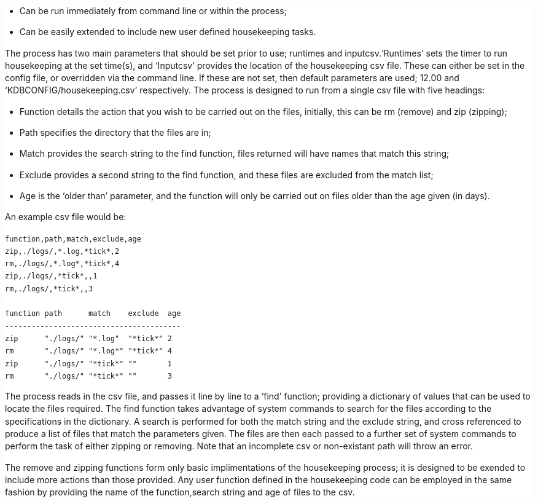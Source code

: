 -   Can be run immediately from command line or within the process;

-   Can be easily extended to include new user defined housekeeping
      tasks.

The process has two main parameters that should be set prior to use;
runtimes and inputcsv.‘Runtimes’ sets the timer to run housekeeping at
the set time(s), and ‘Inputcsv’ provides the location of the
housekeeping csv file. These can either be set in the config file, or
overridden via the command line. If these are not set, then default
parameters are used; 12.00 and ‘KDBCONFIG/housekeeping.csv’
respectively. The process is designed to run from a single csv file with
five headings:

-   Function details the action that you wish to be carried out on the
    files, initially, this can be rm (remove) and zip (zipping);

-   Path specifies the directory that the files are in;

-   Match provides the search string to the find function, files
      returned will have names that match this string;

-   Exclude provides a second string to the find function, and these
      files are excluded from the match list;

-   Age is the ‘older than’ parameter, and the function will only be
      carried out on files older than the age given (in days).

An example csv file would be:

    function,path,match,exclude,age
    zip,./logs/,*.log,*tick*,2
    rm,./logs/,*.log*,*tick*,4
    zip,./logs/,*tick*,,1
    rm,./logs/,*tick*,,3
    
    function path      match    exclude  age
    ----------------------------------------
    zip      "./logs/" "*.log"  "*tick*" 2
    rm       "./logs/" "*.log*" "*tick*" 4
    zip      "./logs/" "*tick*" ""       1
    rm       "./logs/" "*tick*" ""       3

The process reads in the csv file, and passes it line by line to a
‘find’ function; providing a dictionary of values that can be used to
locate the files required. The find function takes advantage of system
commands to search for the files according to the specifications in the
dictionary. A search is performed for both the match string and the
exclude string, and cross referenced to produce a list of files that
match the parameters given. The files are then each passed to a further
set of system commands to perform the task of either zipping or
removing. Note that an incomplete csv or non-existant path will throw an
error.

The remove and zipping functions form only basic implimentations of the
housekeeping process; it is designed to be exended to include more
actions than those provided. Any user function defined in the
housekeeping code can be employed in the same fashion by providing the
name of the function,search string and age of files to the csv.
